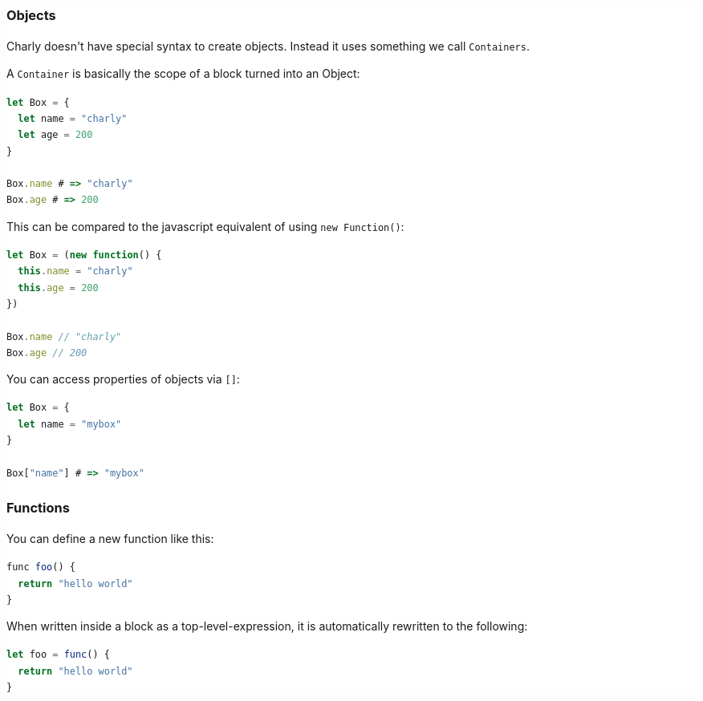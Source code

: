 ### Objects

Charly doesn't have special syntax to create objects. Instead it uses something we call `Containers`.

A `Container` is basically the scope of a block turned into an Object:

```javascript
let Box = {
  let name = "charly"
  let age = 200
}

Box.name # => "charly"
Box.age # => 200
```

This can be compared to the javascript equivalent of using `new Function()`:

```javascript
let Box = (new function() {
  this.name = "charly"
  this.age = 200
})

Box.name // "charly"
Box.age // 200
```

You can access properties of objects via `[]`:

```javascript
let Box = {
  let name = "mybox"
}

Box["name"] # => "mybox"
```

### Functions

You can define a new function like this:

```javascript
func foo() {
  return "hello world"
}
```

When written inside a block as a top-level-expression, it is automatically rewritten to the following:

```javascript
let foo = func() {
  return "hello world"
}
```
